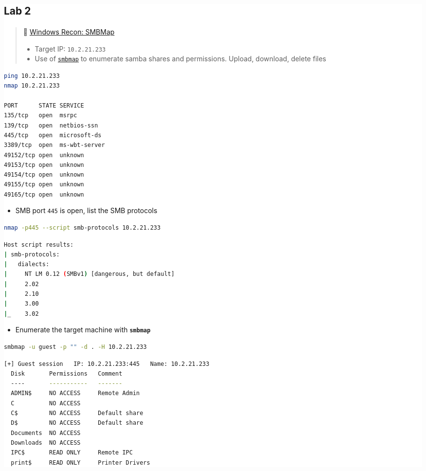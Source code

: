 ## Lab 2

>  🔬 [Windows Recon: SMBMap](https://attackdefense.pentesteracademy.com/challengedetails?cid=2221)
>
>  - Target IP: `10.2.21.233`
>  - Use of [`smbmap`](https://www.kali.org/tools/smbmap/) to enumerate samba shares and permissions. Upload, download, delete files

```bash
ping 10.2.21.233
nmap 10.2.21.233

PORT      STATE SERVICE
135/tcp   open  msrpc
139/tcp   open  netbios-ssn
445/tcp   open  microsoft-ds
3389/tcp  open  ms-wbt-server
49152/tcp open  unknown
49153/tcp open  unknown
49154/tcp open  unknown
49155/tcp open  unknown
49165/tcp open  unknown
```

- SMB port `445` is open, list the SMB protocols

```bash
nmap -p445 --script smb-protocols 10.2.21.233
```

```bash
Host script results:
| smb-protocols: 
|   dialects: 
|     NT LM 0.12 (SMBv1) [dangerous, but default]
|     2.02
|     2.10
|     3.00
|_    3.02
```

- Enumerate the target machine with **`smbmap`**

```bash
smbmap -u guest -p "" -d . -H 10.2.21.233
```

```bash
[+] Guest session   IP: 10.2.21.233:445   Name: 10.2.21.233                                       
  Disk       Permissions   Comment
  ----       -----------   -------
  ADMIN$     NO ACCESS	   Remote Admin
  C          NO ACCESS	   
  C$         NO ACCESS	   Default share
  D$         NO ACCESS	   Default share
  Documents  NO ACCESS	   
  Downloads  NO ACCESS	   
  IPC$       READ ONLY	   Remote IPC
  print$     READ ONLY	   Printer Drivers
```
